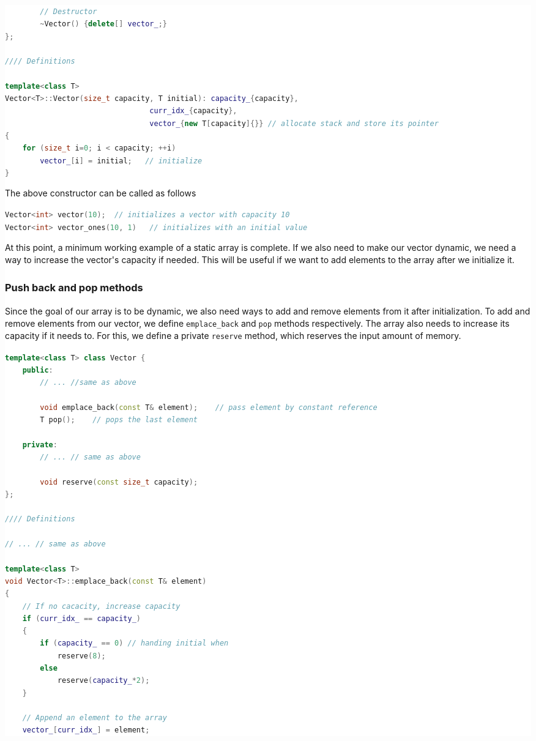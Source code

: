 ```cpp
        // Destructor
        ~Vector() {delete[] vector_;}
};

//// Definitions

template<class T>
Vector<T>::Vector(size_t capacity, T initial): capacity_{capacity},
                                 curr_idx_{capacity},
                                 vector_{new T[capacity]{}} // allocate stack and store its pointer
{
    for (size_t i=0; i < capacity; ++i)
        vector_[i] = initial;   // initialize
}
```

The above constructor can be called as follows

```cpp
Vector<int> vector(10);  // initializes a vector with capacity 10
Vector<int> vector_ones(10, 1)   // initializes with an initial value
```

At this point, a minimum working example of a static array is complete. If we also need to make our vector dynamic, we need a way to increase the vector's capacity if needed. This will be useful if we want to add elements to the array after we initialize it.

### Push back and pop methods

Since the goal of our array is to be dynamic, we also need ways to add and remove elements from it after initialization. To add and remove elements from our vector, we define `emplace_back` and `pop` methods respectively. The array also needs to increase its capacity if it needs to. For this, we define a private `reserve` method, which reserves the input amount of memory.

```cpp
template<class T> class Vector {
    public:
        // ... //same as above

        void emplace_back(const T& element);    // pass element by constant reference
        T pop();    // pops the last element

    private:
        // ... // same as above
        
        void reserve(const size_t capacity);
};

//// Definitions

// ... // same as above

template<class T>
void Vector<T>::emplace_back(const T& element)
{
    // If no cacacity, increase capacity
    if (curr_idx_ == capacity_)
    {
        if (capacity_ == 0) // handing initial when 
            reserve(8);
        else
            reserve(capacity_*2);
    }

    // Append an element to the array
    vector_[curr_idx_] = element;
```